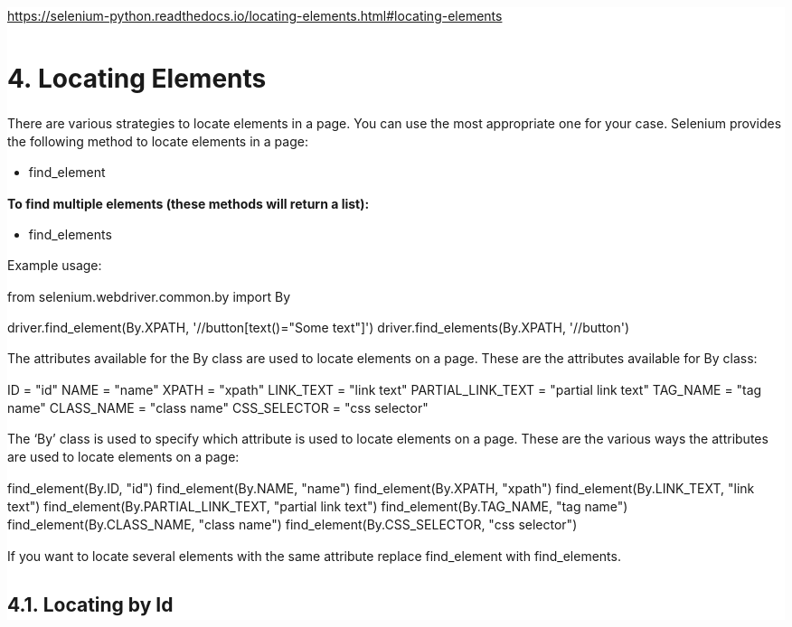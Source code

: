https://selenium-python.readthedocs.io/locating-elements.html#locating-elements


# 4. Locating Elements[](https://selenium-python.readthedocs.io/locating-elements.html#locating-elements "Link to this heading")

There are various strategies to locate elements in a page. You can use the most appropriate one for your case. Selenium provides the following method to locate elements in a page:

- find_element
    

**To find multiple elements (these methods will return a list):**

- find_elements
    

Example usage:

from selenium.webdriver.common.by import By

driver.find_element(By.XPATH, '//button[text()="Some text"]')
driver.find_elements(By.XPATH, '//button')

The attributes available for the By class are used to locate elements on a page. These are the attributes available for By class:

ID = "id"
NAME = "name"
XPATH = "xpath"
LINK_TEXT = "link text"
PARTIAL_LINK_TEXT = "partial link text"
TAG_NAME = "tag name"
CLASS_NAME = "class name"
CSS_SELECTOR = "css selector"

The ‘By’ class is used to specify which attribute is used to locate elements on a page. These are the various ways the attributes are used to locate elements on a page:

find_element(By.ID, "id")
find_element(By.NAME, "name")
find_element(By.XPATH, "xpath")
find_element(By.LINK_TEXT, "link text")
find_element(By.PARTIAL_LINK_TEXT, "partial link text")
find_element(By.TAG_NAME, "tag name")
find_element(By.CLASS_NAME, "class name")
find_element(By.CSS_SELECTOR, "css selector")

If you want to locate several elements with the same attribute replace find_element with find_elements.

## 4.1. Locating by Id[](https://selenium-python.readthedocs.io/locating-elements.html#locating-by-id "Link to this heading")

